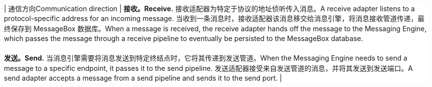 |                       <span data-ttu-id="6b1ff-112">通信方向</span><span class="sxs-lookup"><span data-stu-id="6b1ff-112">Communication direction</span></span>                        |                                                                                                                                                                                                                                                                                                                                                                                                                                                                                                                                                                                                                                                                                                                                                                                                                                                                                                                                                                                                                                     <span data-ttu-id="6b1ff-113">**接收。**</span><span class="sxs-lookup"><span data-stu-id="6b1ff-113">**Receive.**</span></span> <span data-ttu-id="6b1ff-114">接收适配器为特定于协议的地址侦听传入消息。</span><span class="sxs-lookup"><span data-stu-id="6b1ff-114">A receive adapter listens to a protocol-specific address for an incoming message.</span></span> <span data-ttu-id="6b1ff-115">当收到一条消息时，接收适配器该消息移交给消息引擎，将消息接收管道传递，最终保存到 MessageBox 数据库。</span><span class="sxs-lookup"><span data-stu-id="6b1ff-115">When a message is received, the receive adapter hands off the message to the Messaging Engine, which passes the message through a receive pipeline to eventually be persisted to the MessageBox database.</span></span><br /><br /> <span data-ttu-id="6b1ff-116">**发送。**</span><span class="sxs-lookup"><span data-stu-id="6b1ff-116">**Send.**</span></span> <span data-ttu-id="6b1ff-117">当消息引擎需要将消息发送到特定终结点时，它将其传递到发送管道。</span><span class="sxs-lookup"><span data-stu-id="6b1ff-117">When the Messaging Engine needs to send a message to a specific endpoint, it passes it to the send pipeline.</span></span> <span data-ttu-id="6b1ff-118">发送适配器接受来自发送管道的消息，并将其发送到发送端口。</span><span class="sxs-lookup"><span data-stu-id="6b1ff-118">A send adapter accepts a message from a send pipeline and sends it to the send port.</span></span>                                                                                                                                                                                                                                                                                                                                                                                                                                                                                                                                                                                                                                                                                                                                                                                                                                                                                                                                                                                                                                     |
